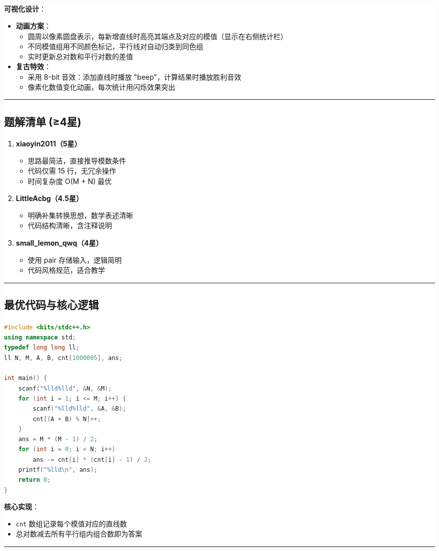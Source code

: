 **可视化设计**：  
- **动画方案**：  
  - 圆周以像素圆盘表示，每新增直线时高亮其端点及对应的模值（显示在右侧统计栏）  
  - 不同模值组用不同颜色标记，平行线对自动归类到同色组  
  - 实时更新总对数和平行对数的差值  
- **复古特效**：  
  - 采用 8-bit 音效：添加直线时播放 "beep"，计算结果时播放胜利音效  
  - 像素化数值变化动画，每次统计用闪烁效果突出  

---

## 题解清单 (≥4星)  
1. **xiaoyin2011（5星）**  
   - 思路最简洁，直接推导模数条件  
   - 代码仅需 15 行，无冗余操作  
   - 时间复杂度 O(M + N) 最优  

2. **LittleAcbg（4.5星）**  
   - 明确补集转换思想，数学表述清晰  
   - 代码结构清晰，含注释说明  

3. **small_lemon_qwq（4星）**  
   - 使用 pair 存储输入，逻辑简明  
   - 代码风格规范，适合教学  

---

## 最优代码与核心逻辑  
```cpp
#include <bits/stdc++.h>
using namespace std;
typedef long long ll;
ll N, M, A, B, cnt[1000005], ans;

int main() {
    scanf("%lld%lld", &N, &M);
    for (int i = 1; i <= M; i++) {
        scanf("%lld%lld", &A, &B);
        cnt[(A + B) % N]++;
    }
    ans = M * (M - 1) / 2;
    for (int i = 0; i < N; i++)
        ans -= cnt[i] * (cnt[i] - 1) / 2;
    printf("%lld\n", ans);
    return 0;
}
```
**核心实现**：  
- `cnt` 数组记录每个模值对应的直线数  
- 总对数减去所有平行组内组合数即为答案  

---


[problemUrl]: https://atcoder.jp/contests/abc402/tasks/abc402_d